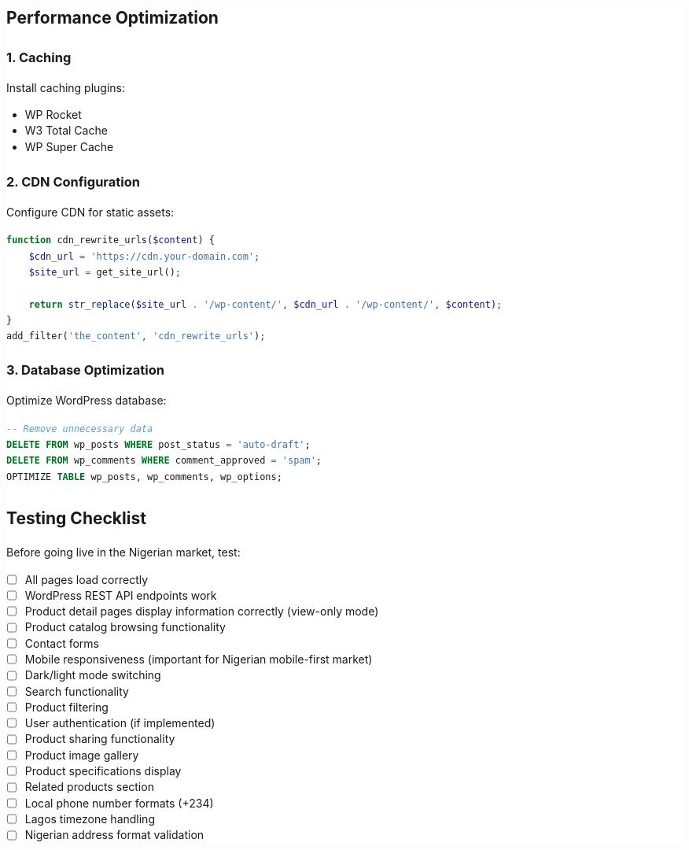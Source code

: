 ## Performance Optimization

### 1. Caching

Install caching plugins:
- WP Rocket
- W3 Total Cache
- WP Super Cache

### 2. CDN Configuration

Configure CDN for static assets:

```php
function cdn_rewrite_urls($content) {
    $cdn_url = 'https://cdn.your-domain.com';
    $site_url = get_site_url();
    
    return str_replace($site_url . '/wp-content/', $cdn_url . '/wp-content/', $content);
}
add_filter('the_content', 'cdn_rewrite_urls');
```

### 3. Database Optimization

Optimize WordPress database:

```sql
-- Remove unnecessary data
DELETE FROM wp_posts WHERE post_status = 'auto-draft';
DELETE FROM wp_comments WHERE comment_approved = 'spam';
OPTIMIZE TABLE wp_posts, wp_comments, wp_options;
```

## Testing Checklist

Before going live in the Nigerian market, test:

- [ ] All pages load correctly
- [ ] WordPress REST API endpoints work
- [ ] Product detail pages display information correctly (view-only mode)
- [ ] Product catalog browsing functionality
- [ ] Contact forms
- [ ] Mobile responsiveness (important for Nigerian mobile-first market)
- [ ] Dark/light mode switching
- [ ] Search functionality
- [ ] Product filtering
- [ ] User authentication (if implemented)
- [ ] Product sharing functionality
- [ ] Product image gallery
- [ ] Product specifications display
- [ ] Related products section
- [ ] Local phone number formats (+234)
- [ ] Lagos timezone handling
- [ ] Nigerian address format validation

